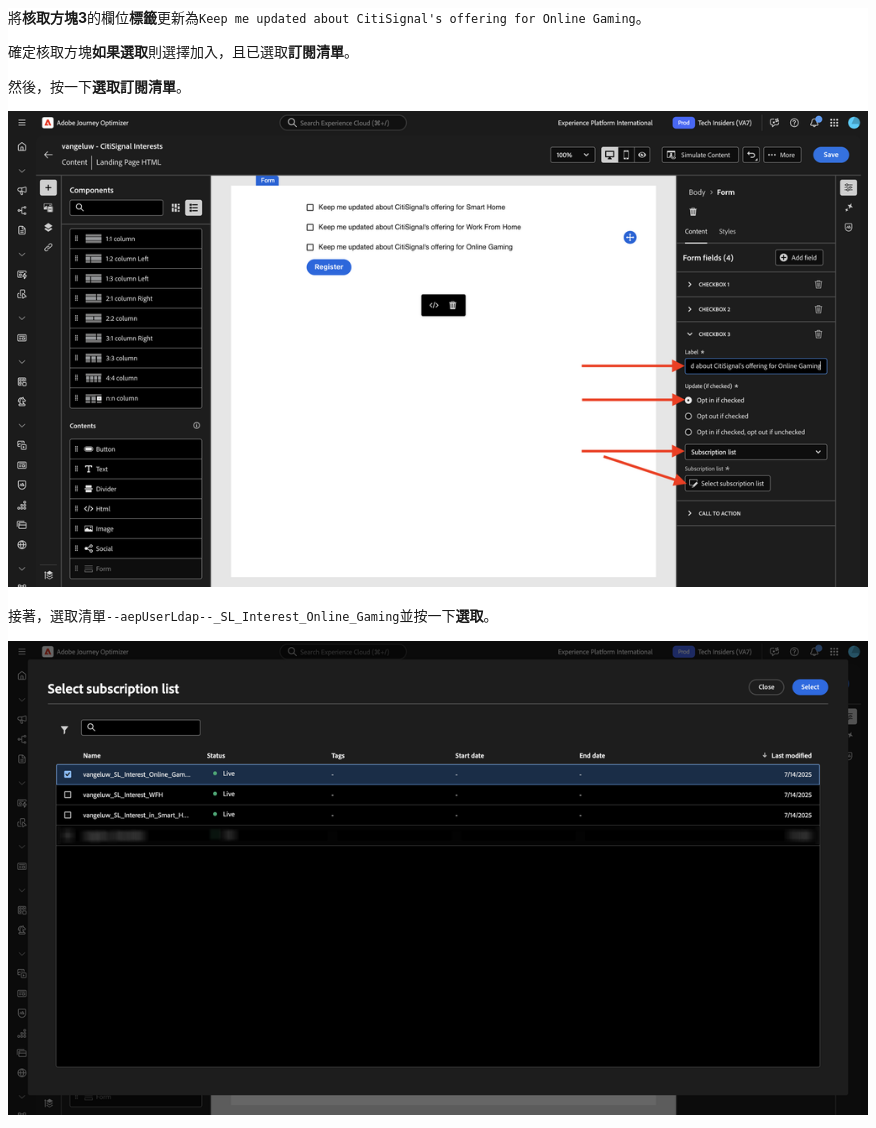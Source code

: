 將&#x200B;**核取方塊3**&#x200B;的欄位&#x200B;**標籤**&#x200B;更新為`Keep me updated about CitiSignal's offering for Online Gaming`。

確定核取方塊&#x200B;**如果選取**&#x200B;則選擇加入，且已選取&#x200B;**訂閱清單**。

然後，按一下&#x200B;**選取訂閱清單**。

![登錄頁面](./images/lp27.png)

接著，選取清單`--aepUserLdap--_SL_Interest_Online_Gaming`並按一下&#x200B;**選取**。

![登錄頁面](./images/lp28.png)
